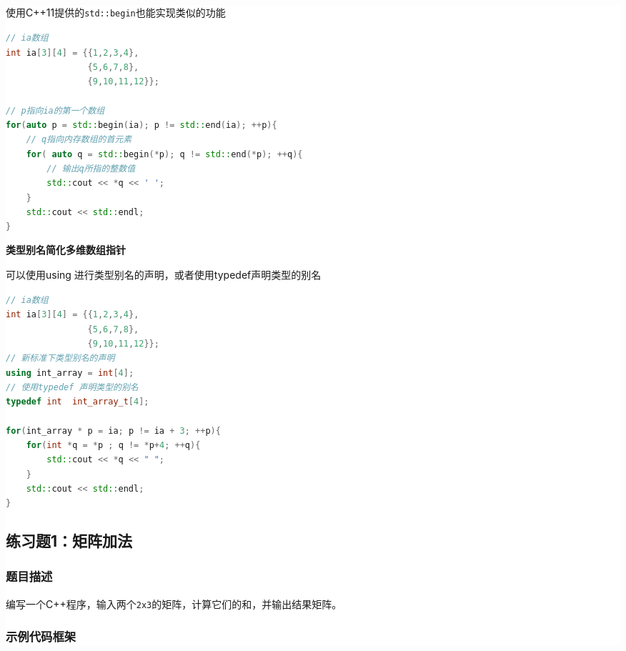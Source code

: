 使用C++11提供的`std::begin`也能实现类似的功能

``` cpp
// ia数组
int ia[3][4] = {{1,2,3,4},
                {5,6,7,8},
                {9,10,11,12}};

// p指向ia的第一个数组
for(auto p = std::begin(ia); p != std::end(ia); ++p){
    // q指向内存数组的首元素
    for( auto q = std::begin(*p); q != std::end(*p); ++q){
        // 输出q所指的整数值
        std::cout << *q << ' ';
    }
    std::cout << std::endl;
}
```

**类型别名简化多维数组指针**

可以使用using 进行类型别名的声明，或者使用typedef声明类型的别名

```cpp
// ia数组
int ia[3][4] = {{1,2,3,4},
                {5,6,7,8},
                {9,10,11,12}};
// 新标准下类型别名的声明
using int_array = int[4];
// 使用typedef 声明类型的别名
typedef int  int_array_t[4];

for(int_array * p = ia; p != ia + 3; ++p){
    for(int *q = *p ; q != *p+4; ++q){
        std::cout << *q << " ";
    }
    std::cout << std::endl;
}
```

## 练习题1：矩阵加法



### 题目描述



编写一个C++程序，输入两个`2x3`的矩阵，计算它们的和，并输出结果矩阵。



### 示例代码框架


